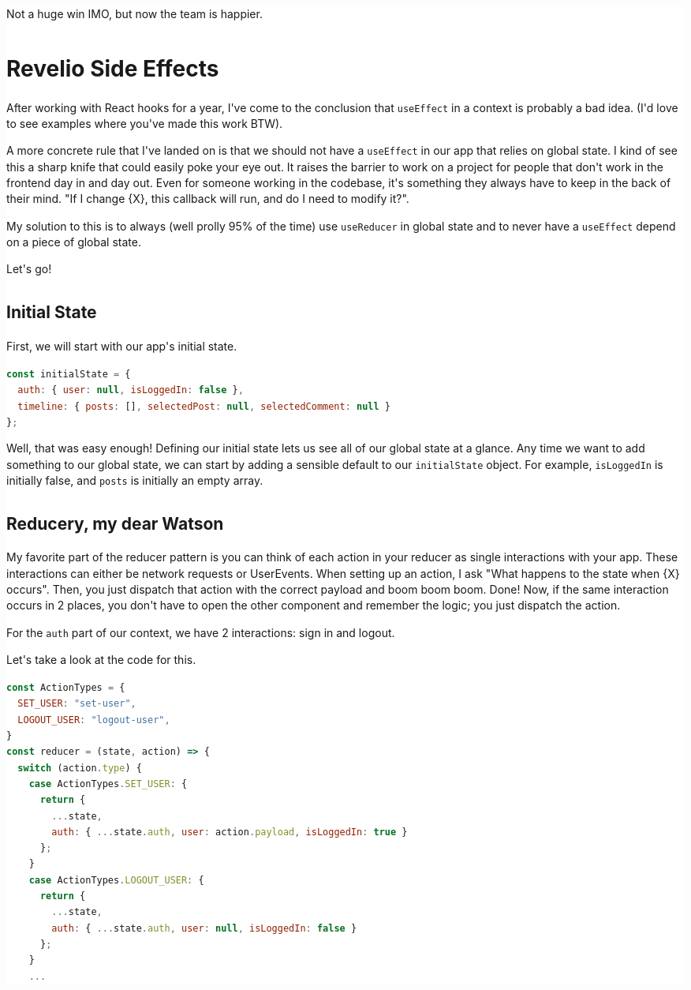 Not a huge win IMO, but now the team is happier.

# Revelio Side Effects

After working with React hooks for a year, I've come to the conclusion that `useEffect` in a context is probably a bad idea. (I'd love to see examples where you've made this work BTW).

A more concrete rule that I've landed on is that we should not have a `useEffect` in our app that relies on global state. I kind of see this a sharp knife that could easily poke your eye out. It raises the barrier to work on a project for people that don't work in the frontend day in and day out. Even for someone working in the codebase, it's something they always have to keep in the back of their mind. "If I change {X}, this callback will run, and do I need to modify it?".

My solution to this is to always (well prolly 95% of the time) use `useReducer` in global state and to never have a `useEffect` depend on a piece of global state.

Let's go!

## Initial State

First, we will start with our app's initial state.

```javascript
const initialState = {
  auth: { user: null, isLoggedIn: false },
  timeline: { posts: [], selectedPost: null, selectedComment: null }
};
```

Well, that was easy enough! Defining our initial state lets us see all of our global state at a glance. Any time we want to add something to our global state, we can start by adding a sensible default to our `initialState` object. For example, `isLoggedIn` is initially false, and `posts` is initially an empty array.

## Reducery, my dear Watson

My favorite part of the reducer pattern is you can think of each action in your reducer as single interactions with your app. These interactions can either be network requests or UserEvents. When setting up an action, I ask "What happens to the state when {X} occurs".  Then, you just dispatch that action with the correct payload and boom boom boom. Done! Now, if the same interaction occurs in 2 places, you don't have to open the other component and remember the logic; you just dispatch the action.

For the `auth` part of our context, we have 2 interactions: sign in and logout.

Let's take a look at the code for this.

```javascript
const ActionTypes = {
  SET_USER: "set-user",
  LOGOUT_USER: "logout-user",
}
const reducer = (state, action) => {
  switch (action.type) {
    case ActionTypes.SET_USER: {
      return {
        ...state,
        auth: { ...state.auth, user: action.payload, isLoggedIn: true }
      };
    }
    case ActionTypes.LOGOUT_USER: {
      return {
        ...state,
        auth: { ...state.auth, user: null, isLoggedIn: false }
      };
    }
    ...
```